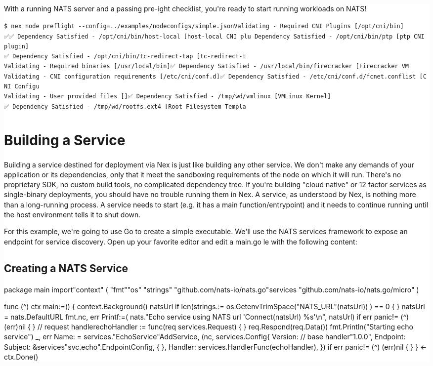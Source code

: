 
With a running NATS server and a passing pre-ight checklist, you're ready to start
running workloads on NATS!

```
$ nex node preflight --config=../examples/nodeconfigs/simple.jsonValidating - Required CNI Plugins [/opt/cni/bin]
✅✅ Dependency Satisfied - /opt/cni/bin/host-local [host-local CNI plu Dependency Satisfied - /opt/cni/bin/ptp [ptp CNI plugin]
✅ Dependency Satisfied - /opt/cni/bin/tc-redirect-tap [tc-redirect-t
Validating - Required binaries [/usr/local/bin]✅ Dependency Satisfied - /usr/local/bin/firecracker [Firecracker VM
Validating - CNI configuration requirements [/etc/cni/conf.d]✅ Dependency Satisfied - /etc/cni/conf.d/fcnet.conflist [CNI Configu
Validating - User provided files []✅ Dependency Satisfied - /tmp/wd/vmlinux [VMLinux Kernel]
✅ Dependency Satisfied - /tmp/wd/rootfs.ext4 [Root Filesystem Templa
```

# Building a Service

Building a service destined for deployment via Nex is just like building any other service.
We don't make any demands of your application or its dependencies, only that it meet the
sandboxing requirements of the node on which it will run. There's no proprietary SDK, no
custom build tools, no complicated dependency tree.
If you're building "cloud native" or 12 factor services as single-binary deployments, you
should have no trouble running them in Nex.
A service, as understood by Nex, is nothing more than a long-running process. A service
needs to start (e.g. it has a main function/entrypoint) and it needs to continue running
until the host environment tells it to shut down.

For this example, we're going to use Go to create a simple executable. We'll use the NATS
services framework to expose an endpoint for service discovery.
Open up your favorite editor and edit a main.go le with the following content:

## Creating a NATS Service


package main
import"context" (
"fmt""os"
"strings"
"github.com/nats-io/nats.go"services "github.com/nats-io/nats.go/micro"
)

func (^) ctx main:=() { context.Background()
natsUrl if len(strings.:= os.GetenvTrimSpace("NATS_URL"(natsUrl)) ) == 0 {
} natsUrl = nats.DefaultURL
fmt.nc, err Printf:=( nats."Echo service using NATS url 'Connect(natsUrl) %s'\n", natsUrl)
if err panic!= (^) (err)nil {
}
// request handlerechoHandler := func(req services.Request) {
} req.Respond(req.Data())
fmt.Println("Starting echo service")
_, err Name: = services."EchoService"AddService, (nc, services.Config{
Version: // base handler"1.0.0",
Endpoint: Subject: &services"svc.echo".EndpointConfig, {
}, Handler: services.HandlerFunc(echoHandler),
})
if err panic!= (^) (err)nil {
}
} <-ctx.Done()
